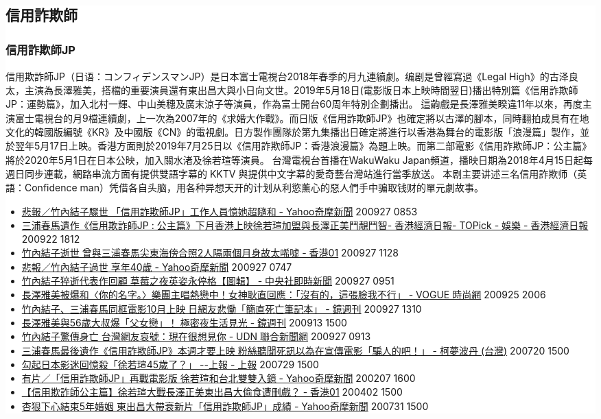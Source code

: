 ## 信用詐欺師

### 信用詐欺師JP

信用欺詐師JP（日语：コンフィデンスマンJP）是日本富士電視台2018年春季的月九連續劇。编剧是曾經寫過《Legal High》的古泽良太，主演為長澤雅美，搭檔的重要演員還有東出昌大與小日向文世。2019年5月18日(電影版日本上映時間翌日)播出特別篇《信用詐欺師JP：運勢篇》，加入北村一輝、中山美穗及廣末涼子等演員，作為富士開台60周年特別企劃播出。
這齣戲是長澤雅美睽違11年以來，再度主演富士電視台的月9檔連續劇，上一次為2007年的《求婚大作戰》。而日版《信用詐欺師JP》也確定將以古澤的腳本，同時翻拍成具有在地文化的韓國版編號《KR》及中國版《CN》的電視劇。日方製作團隊於第九集播出日確定將進行以香港為舞台的電影版「浪漫篇」製作，並於翌年5月17日上映。香港方面則於2019年7月25日以《信用詐欺師JP：香港浪漫篇》為題上映。而第二部電影《信用詐欺師JP：公主篇》將於2020年5月1日在日本公映，加入關水渚及徐若瑄等演員。
台灣電視台首播在WakuWaku Japan頻道，播映日期為2018年4月15日起每週日同步連載，網路串流方面有提供雙語字幕的 KKTV 與提供中文字幕的愛奇藝台灣站進行當季放送。
本剧主要讲述三名信用詐欺师（英語：Confidence man）凭借各自头脑，用各种异想天开的计划从利慾薰心的惡人們手中骗取钱财的單元劇故事。


- [悲報／竹內結子驟世 「信用詐欺師JP」工作人員憶她超隨和 - Yahoo奇摩新聞](https://tw.news.yahoo.com/%E6%82%B2%E5%A0%B1%E7%AB%B9%E5%85%A7%E7%B5%90%E5%AD%90%E9%A9%9F%E4%B8%96-%E4%BF%A1%E7%94%A8%E8%A9%90%E6%AC%BA%E5%B8%ABjp%E5%B7%A5%E4%BD%9C%E4%BA%BA%E5%93%A1%E6%86%B6%E5%A5%B9%E8%B6%85%E9%9A%A8%E5%92%8C-005324446.html "悲報／竹內結子驟世 「信用詐欺師JP」工作人員憶她超隨和 - Yahoo奇摩新聞") 200927 0853
- [三浦春馬遺作《信用欺詐師JP : 公主篇》下月香港上映徐若瑄加盟與長澤正美鬥靚鬥智- 香港經濟日報- TOPick - 娛樂 - 香港經濟日報](https://topick.hket.com/article/2759704/%E4%B8%89%E6%B5%A6%E6%98%A5%E9%A6%AC%E9%81%BA%E4%BD%9C%E3%80%8A%E4%BF%A1%E7%94%A8%E6%AC%BA%E8%A9%90%E5%B8%ABJP%20:%20%E5%85%AC%E4%B8%BB%E7%AF%87%E3%80%8B%E4%B8%8B%E6%9C%88%E9%A6%99%E6%B8%AF%E4%B8%8A%E6%98%A0%E3%80%80%E5%BE%90%E8%8B%A5%E7%91%84%E5%8A%A0%E7%9B%9F%E8%88%87%E9%95%B7%E6%BE%A4%E6%AD%A3%E7%BE%8E%E9%AC%A5%E9%9D%9A%E9%AC%A5%E6%99%BA "三浦春馬遺作《信用欺詐師JP : 公主篇》下月香港上映徐若瑄加盟與長澤正美鬥靚鬥智- 香港經濟日報- TOPick - 娛樂 - 香港經濟日報") 200922 1812
- [竹內結子逝世 曾與三浦春馬尖東海傍合照2人隔兩個月身故太唏噓 - 香港01](https://www.hk01.com/%E5%8D%B3%E6%99%82%E5%9C%8B%E9%9A%9B/528920/%E7%AB%B9%E5%85%A7%E7%B5%90%E5%AD%90%E9%80%9D%E4%B8%96-%E6%9B%BE%E8%88%87%E4%B8%89%E6%B5%A6%E6%98%A5%E9%A6%AC%E5%B0%96%E6%9D%B1%E6%B5%B7%E5%82%8D%E5%90%88%E7%85%A7-2%E4%BA%BA%E9%9A%94%E5%85%A9%E5%80%8B%E6%9C%88%E8%BA%AB%E6%95%85%E5%A4%AA%E5%94%8F%E5%99%93 "竹內結子逝世 曾與三浦春馬尖東海傍合照2人隔兩個月身故太唏噓 - 香港01") 200927 1128
- [悲報／竹內結子過世 享年40歲 - Yahoo奇摩新聞](https://tw.news.yahoo.com/%E6%82%B2%E5%A0%B1%E7%AB%B9%E5%85%A7%E7%B5%90%E5%AD%90%E9%81%8E%E4%B8%96-%E4%BA%AB%E5%B9%B4-40-%E6%AD%B2-234709098.html "悲報／竹內結子過世 享年40歲 - Yahoo奇摩新聞") 200927 0747
- [竹內結子猝逝代表作回顧 草莓之夜英姿永停格【圖輯】 - 中央社即時新聞](https://www.cna.com.tw/news/firstnews/202009275004.aspx "竹內結子猝逝代表作回顧 草莓之夜英姿永停格【圖輯】 - 中央社即時新聞") 200927 0951
- [長澤雅美被爆和〈你的名字。〉樂團主唱熱戀中！女神耿直回應：「沒有的，這張臉我不行」 - VOGUE 時尚網](https://www.vogue.com.tw/entertainment/article/masami-nagasawa-responds-to-rumors "長澤雅美被爆和〈你的名字。〉樂團主唱熱戀中！女神耿直回應：「沒有的，這張臉我不行」 - VOGUE 時尚網") 200925 2006
- [竹內結子、三浦春馬同框電影10月上映 日網友悲慟「簡直死亡筆記本」 - 鏡週刊](https://www.mirrormedia.mg/story/20200927ent002/ "竹內結子、三浦春馬同框電影10月上映 日網友悲慟「簡直死亡筆記本」 - 鏡週刊") 200927 1310
- [長澤雅美與56歲大叔爆「父女戀」！ 極密夜生活見光 - 鏡週刊](https://www.mirrormedia.mg/story/20200913web002/ "長澤雅美與56歲大叔爆「父女戀」！ 極密夜生活見光 - 鏡週刊") 200913 1500
- [竹內結子驚傳身亡 台灣網友哀號：現在很想見你 - UDN 聯合新聞網](https://udn.com/news/story/120911/4891955?list_ch2_index "竹內結子驚傳身亡 台灣網友哀號：現在很想見你 - UDN 聯合新聞網") 200927 0913
- [三浦春馬最後遺作《信用詐欺師JP》本週才要上映 粉絲聽聞死訊以為在宣傳電影「騙人的吧！」 - 柯夢波丹 (台灣)](https://www.cosmopolitan.com/tw/entertainment/movies/g33362871/haruma-miura-last-movie-the-confidenceman-jp/ "三浦春馬最後遺作《信用詐欺師JP》本週才要上映 粉絲聽聞死訊以為在宣傳電影「騙人的吧！」 - 柯夢波丹 (台灣)") 200720 1500
- [勾起日本影迷回憶殺「徐若瑄45歲了？」 --上報 - 上報](https://www.upmedia.mg/news_info.php?SerialNo=92650 "勾起日本影迷回憶殺「徐若瑄45歲了？」 --上報 - 上報") 200729 1500
- [有片／「信用詐欺師JP」再戰電影版 徐若瑄和台北雙雙入鏡 - Yahoo奇摩新聞](https://tw.news.yahoo.com/%E4%BF%A1%E7%94%A8%E8%A9%90%E6%AC%BA%E5%B8%ABjp%E5%86%8D%E6%88%B0%E9%9B%BB%E5%BD%B1%E7%89%88-%E5%BE%90%E8%8B%A5%E7%91%84%E5%92%8C%E5%8F%B0%E5%8C%97%E9%9B%99%E9%9B%99%E5%85%A5%E9%8F%A1-140916083.html "有片／「信用詐欺師JP」再戰電影版 徐若瑄和台北雙雙入鏡 - Yahoo奇摩新聞") 200207 1600
- [【信用欺詐師公主篇】徐若瑄大戰長澤正美東出昌大偷食遭刪戲？ - 香港01](https://www.hk01.com/%E9%9B%BB%E5%BD%B1/456158/%E4%BF%A1%E7%94%A8%E6%AC%BA%E8%A9%90%E5%B8%AB%E5%85%AC%E4%B8%BB%E7%AF%87-%E5%BE%90%E8%8B%A5%E7%91%84%E5%A4%A7%E6%88%B0%E9%95%B7%E6%BE%A4%E6%AD%A3%E7%BE%8E-%E6%9D%B1%E5%87%BA%E6%98%8C%E5%A4%A7%E5%81%B7%E9%A3%9F%E9%81%AD%E5%88%AA%E6%88%B2 "【信用欺詐師公主篇】徐若瑄大戰長澤正美東出昌大偷食遭刪戲？ - 香港01") 200402 1500
- [杏狠下心結束5年婚姻 東出昌大帶衰新片「信用詐欺師JP」成績 - Yahoo奇摩新聞](https://tw.news.yahoo.com/%E6%9D%8F%E7%8B%A0%E4%B8%8B%E5%BF%83%E7%B5%90%E6%9D%9F-5-%E5%B9%B4%E5%A9%9A%E5%A7%BB-%E6%9D%B1%E5%87%BA%E6%98%8C%E5%A4%A7%E5%B8%B6%E8%A1%B0%E6%96%B0%E7%89%87%E4%BF%A1%E7%94%A8%E8%A9%90%E6%AC%BA%E5%B8%ABjp%E6%88%90%E7%B8%BE-153018072.html "杏狠下心結束5年婚姻 東出昌大帶衰新片「信用詐欺師JP」成績 - Yahoo奇摩新聞") 200731 1500
